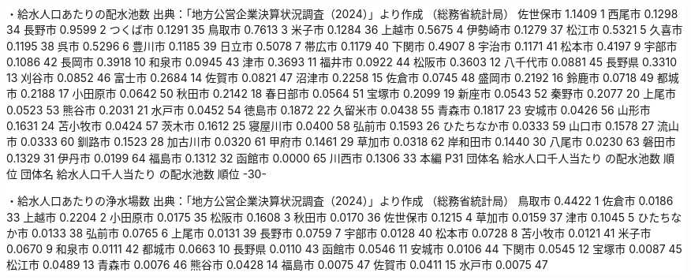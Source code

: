 ・給水人口あたりの配水池数
出典：「地方公営企業決算状況調査（2024）」より作成
（総務省統計局）
佐世保市 1.1409 1 西尾市 0.1298 34
長野市 0.9599 2 つくば市 0.1291 35
鳥取市 0.7613 3 米子市 0.1284 36
上越市 0.5675 4 伊勢崎市 0.1279 37
松江市 0.5321 5 久喜市 0.1195 38
呉市 0.5296 6 豊川市 0.1185 39
日立市 0.5078 7 帯広市 0.1179 40
下関市 0.4907 8 宇治市 0.1171 41
松本市 0.4197 9 宇部市 0.1086 42
長岡市 0.3918 10 和泉市 0.0945 43
津市 0.3693 11 福井市 0.0922 44
松阪市 0.3603 12 八千代市 0.0881 45
長野県 0.3310 13 刈谷市 0.0852 46
富士市 0.2684 14 佐賀市 0.0821 47
沼津市 0.2258 15 佐倉市 0.0745 48
盛岡市 0.2192 16 鈴鹿市 0.0718 49
都城市 0.2188 17 小田原市 0.0642 50
秋田市 0.2142 18 春日部市 0.0564 51
宝塚市 0.2099 19 新座市 0.0543 52
秦野市 0.2077 20 上尾市 0.0523 53
熊谷市 0.2031 21 水戸市 0.0452 54
徳島市 0.1872 22 久留米市 0.0438 55
青森市 0.1817 23 安城市 0.0426 56
山形市 0.1631 24 苫小牧市 0.0424 57
茨木市 0.1612 25 寝屋川市 0.0400 58
弘前市 0.1593 26 ひたちなか市 0.0333 59
山口市 0.1578 27 流山市 0.0333 60
釧路市 0.1523 28 加古川市 0.0320 61
甲府市 0.1461 29 草加市 0.0318 62
岸和田市 0.1440 30 八尾市 0.0230 63
磐田市 0.1329 31 伊丹市 0.0199 64
福島市 0.1312 32 函館市 0.0000 65
川西市 0.1306 33
本編 P31
団体名 
給水人口千人当たり
の配水池数 
順位 団体名 
給水人口千人当たり
の配水池数 
順位
-30-

・給水人口あたりの浄水場数
出典：「地方公営企業決算状況調査（2024）」より作成
（総務省統計局）
鳥取市 0.4422 1 佐倉市 0.0186 33
上越市 0.2204 2 小田原市 0.0175 35
松阪市 0.1608 3 秋田市 0.0170 36
佐世保市 0.1215 4 草加市 0.0159 37
津市 0.1045 5 ひたちなか市 0.0133 38
弘前市 0.0765 6 上尾市 0.0131 39
長野市 0.0759 7 宇部市 0.0128 40
松本市 0.0728 8 苫小牧市 0.0121 41
米子市 0.0670 9 和泉市 0.0111 42
都城市 0.0663 10 長野県 0.0110 43
函館市 0.0546 11 安城市 0.0106 44
下関市 0.0545 12 宝塚市 0.0087 45
松江市 0.0489 13 青森市 0.0076 46
熊谷市 0.0428 14 福島市 0.0075 47
佐賀市 0.0411 15 水戸市 0.0075 47